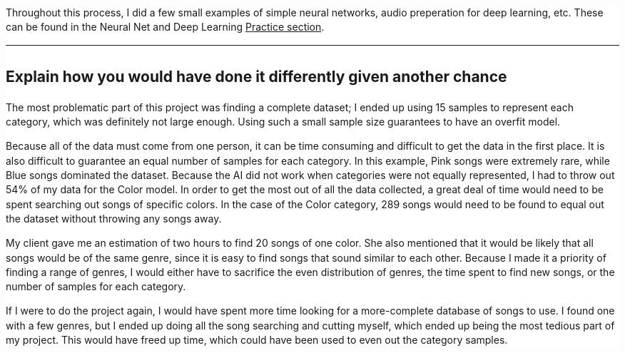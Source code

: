 Throughout this process, I did a few small examples of simple neural networks, audio preperation for deep learning, etc. These can be found in the Neural Net and Deep Learning [Practice section](https://github.com/woodenikki/SynesthesIA/tree/main/practice). 

---

## Explain how you would have done it differently given another chance

The most problematic part of this project was finding a complete dataset; I ended up using 15 samples to represent each category, which was definitely not large enough. Using such a small sample size guarantees to have an overfit model. 

Because all of the data must come from one person, it can be time consuming and difficult to get the data in the first place. It is also difficult to guarantee an equal number of samples for each category. In this example, Pink songs were extremely rare, while Blue songs dominated the dataset. Because the AI did not work when categories were not equally represented, I had to throw out 54% of my data for the Color model. In order to get the most out of all the data collected, a great deal of time would need to be spent searching out songs of specific colors. In the case of the Color category, 289 songs would need to be found to equal out the dataset without throwing any songs away. 

My client gave me an estimation of two hours to find 20 songs of one color. She also mentioned that it would be likely that all songs would be of the same genre, since it is easy to find songs that sound similar to each other. Because I made it a priority of finding a range of genres, I would either have to sacrifice the even distribution of genres, the time spent to find new songs, or the number of samples for each category. 

If I were to do the project again, I would have spent more time looking for a more-complete database of songs to use. I found one with a few genres, but I ended up doing all the song searching and cutting myself, which ended up being the most tedious part of my project. This would have freed up time, which could have been used to even out the category samples. 
